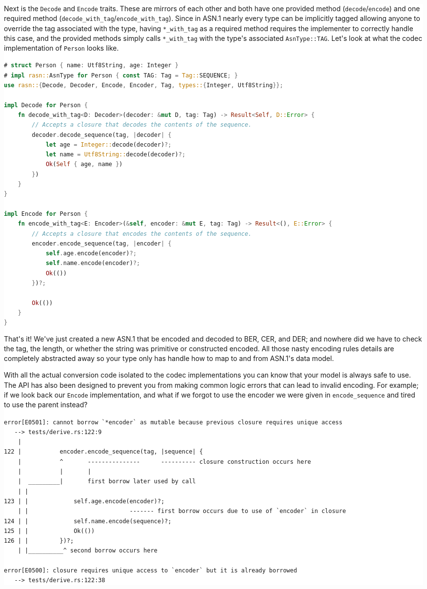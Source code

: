 Next is the `Decode` and `Encode` traits. These are mirrors of each other and both have one provided method (`decode`/`encode`) and one required method (`decode_with_tag`/`encode_with_tag`). Since in ASN.1 nearly every type can be implicitly tagged allowing anyone to override the tag associated with the type, having `*_with_tag` as a required method requires the implementer to correctly handle this case, and the provided methods simply calls `*_with_tag` with the type's associated `AsnType::TAG`. Let's look at what the codec implementation of `Person` looks like.

```rust
# struct Person { name: Utf8String, age: Integer }
# impl rasn::AsnType for Person { const TAG: Tag = Tag::SEQUENCE; }
use rasn::{Decode, Decoder, Encode, Encoder, Tag, types::{Integer, Utf8String}};

impl Decode for Person {
    fn decode_with_tag<D: Decoder>(decoder: &mut D, tag: Tag) -> Result<Self, D::Error> {
        // Accepts a closure that decodes the contents of the sequence.
        decoder.decode_sequence(tag, |decoder| {
            let age = Integer::decode(decoder)?;
            let name = Utf8String::decode(decoder)?;
            Ok(Self { age, name })
        })
    }
}

impl Encode for Person {
    fn encode_with_tag<E: Encoder>(&self, encoder: &mut E, tag: Tag) -> Result<(), E::Error> {
        // Accepts a closure that encodes the contents of the sequence.
        encoder.encode_sequence(tag, |encoder| {
            self.age.encode(encoder)?;
            self.name.encode(encoder)?;
            Ok(())
        })?;

        Ok(())
    }
}
```

That's it!  We've just created a new ASN.1 that be encoded and decoded to BER, CER, and DER; and nowhere did we have to check the tag, the length, or whether the string was primitive or constructed encoded. All those nasty encoding rules details are completely abstracted away so your type only has handle how to map to and from ASN.1's data model.

With all the actual conversion code isolated to the codec implementations you can know that your model is always safe to use. The API has also been designed to prevent you from making common logic errors that can lead to invalid encoding. For example; if we look back our `Encode` implementation, and what if we forgot to use the encoder we were given in `encode_sequence` and tired to use the parent instead?

```text
error[E0501]: cannot borrow `*encoder` as mutable because previous closure requires unique access
   --> tests/derive.rs:122:9
    |
122 |           encoder.encode_sequence(tag, |sequence| {
    |           ^       ---------------      ---------- closure construction occurs here
    |           |       |
    |  _________|       first borrow later used by call
    | |
123 | |             self.age.encode(encoder)?;
    | |                             ------- first borrow occurs due to use of `encoder` in closure
124 | |             self.name.encode(sequence)?;
125 | |             Ok(())
126 | |         })?;
    | |__________^ second borrow occurs here

error[E0500]: closure requires unique access to `encoder` but it is already borrowed
   --> tests/derive.rs:122:38
```

[ghs]: https://github.com/sponsors/XAMPPRocky
[lenc]: https://letsencrypt.org/docs/a-warm-welcome-to-asn1-and-der/
[mod:types]: http://docs.rs/rasn/0.4.1/rasn/types/index.html
[bun]: https://aflplus.plus